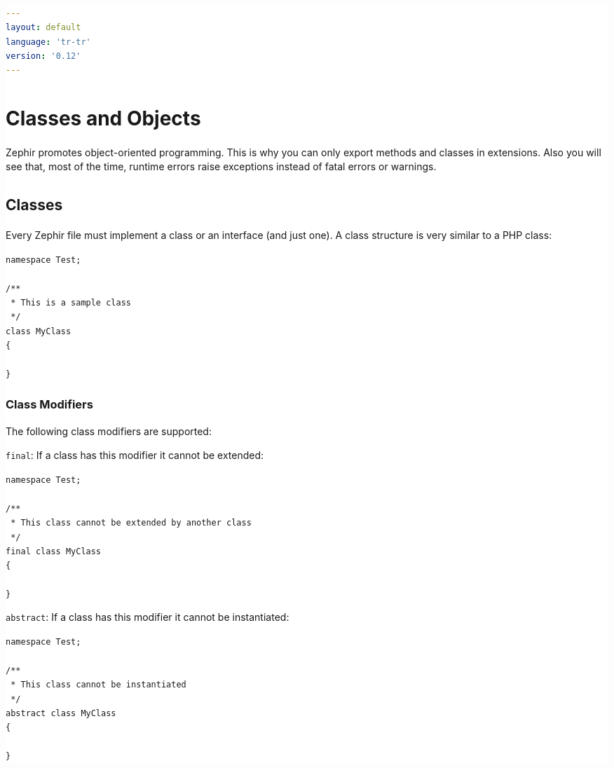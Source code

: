 ```yaml
---
layout: default
language: 'tr-tr'
version: '0.12'
---
```

# Classes and Objects
Zephir promotes object-oriented programming. This is why you can only export methods and classes in extensions. Also you will see that, most of the time, runtime errors raise exceptions instead of fatal errors or warnings.

<a name='classes'></a>
## Classes
Every Zephir file must implement a class or an interface (and just one). A class structure is very similar to a PHP class:

```zep
namespace Test;

/**
 * This is a sample class
 */
class MyClass
{

}
```

<a name='classes-modifiers'></a>
### Class Modifiers
The following class modifiers are supported:

`final`: If a class has this modifier it cannot be extended:

```zep
namespace Test;

/**
 * This class cannot be extended by another class
 */
final class MyClass
{

}
```

`abstract`: If a class has this modifier it cannot be instantiated:

```zep
namespace Test;

/**
 * This class cannot be instantiated
 */
abstract class MyClass
{

}
```
